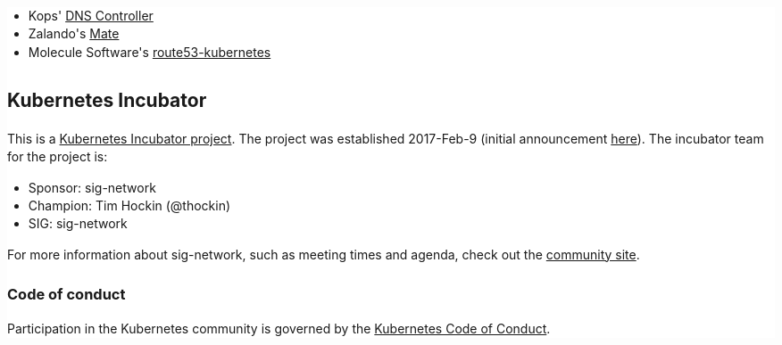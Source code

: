 * Kops' [DNS Controller](https://github.com/kubernetes/kops/tree/master/dns-controller)
* Zalando's [Mate](https://github.com/linki/mate)
* Molecule Software's [route53-kubernetes](https://github.com/wearemolecule/route53-kubernetes)

## Kubernetes Incubator

This is a [Kubernetes Incubator project](https://github.com/kubernetes/community/blob/master/incubator.md).
The project was established 2017-Feb-9 (initial announcement [here](https://groups.google.com/forum/#!searchin/kubernetes-dev/external$20dns%7Csort:relevance/kubernetes-dev/2wGQUB0fUuE/9OXz01i2BgAJ)).
The incubator team for the project is:

* Sponsor: sig-network
* Champion: Tim Hockin (@thockin)
* SIG: sig-network

For more information about sig-network, such as meeting times and agenda, check out the [community site](https://github.com/kubernetes/community/tree/master/sig-network).

### Code of conduct

Participation in the Kubernetes community is governed by the [Kubernetes Code of Conduct](code-of-conduct.md).
